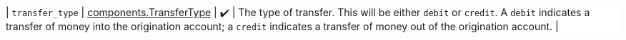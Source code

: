 | `transfer_type`                                                                                                                                                                                                                                                                                                                                                                                                                                                                                                                                                                                                                                                                                                                                                                                 | [components.TransferType](../../models/components/transfertype.md)                                                                                                                                                                                                                                                                                                                                                                                                                                                                                                                                                                                                                                                                                                                              | :heavy_check_mark:                                                                                                                                                                                                                                                                                                                                                                                                                                                                                                                                                                                                                                                                                                                                                                              | The type of transfer. This will be either `debit` or `credit`.  A `debit` indicates a transfer of money into the origination account; a `credit` indicates a transfer of money out of the origination account.                                                                                                                                                                                                                                                                                                                                                                                                                                                                                                                                                                                  |